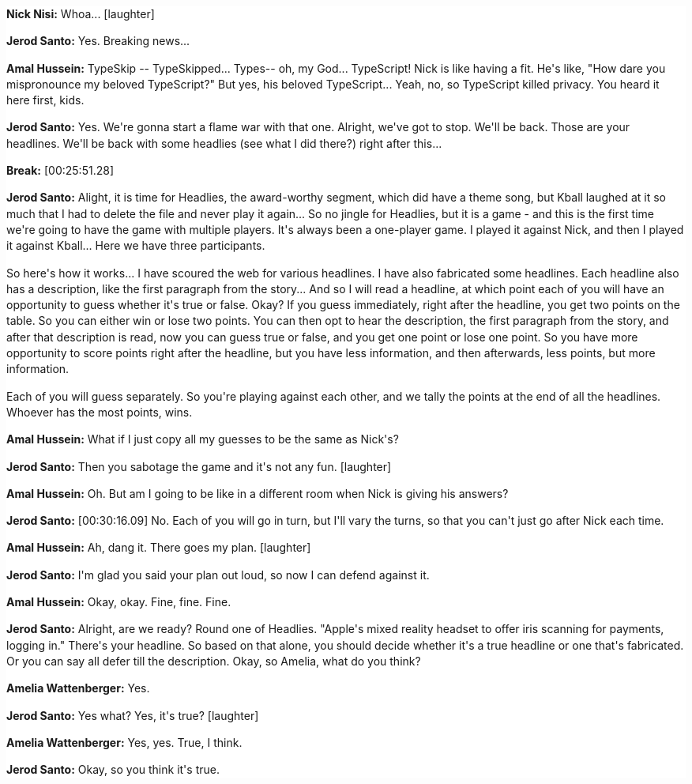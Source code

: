 **Nick Nisi:** Whoa... \[laughter\]

**Jerod Santo:** Yes. Breaking news...

**Amal Hussein:** TypeSkip -- TypeSkipped... Types-- oh, my God... TypeScript! Nick is like having a fit. He's like, "How dare you mispronounce my beloved TypeScript?" But yes, his beloved TypeScript... Yeah, no, so TypeScript killed privacy. You heard it here first, kids.

**Jerod Santo:** Yes. We're gonna start a flame war with that one. Alright, we've got to stop. We'll be back. Those are your headlines. We'll be back with some headlies (see what I did there?) right after this...

**Break:** \[00:25:51.28\]

**Jerod Santo:** Alight, it is time for Headlies, the award-worthy segment, which did have a theme song, but Kball laughed at it so much that I had to delete the file and never play it again... So no jingle for Headlies, but it is a game - and this is the first time we're going to have the game with multiple players. It's always been a one-player game. I played it against Nick, and then I played it against Kball... Here we have three participants.

So here's how it works... I have scoured the web for various headlines. I have also fabricated some headlines. Each headline also has a description, like the first paragraph from the story... And so I will read a headline, at which point each of you will have an opportunity to guess whether it's true or false. Okay? If you guess immediately, right after the headline, you get two points on the table. So you can either win or lose two points. You can then opt to hear the description, the first paragraph from the story, and after that description is read, now you can guess true or false, and you get one point or lose one point. So you have more opportunity to score points right after the headline, but you have less information, and then afterwards, less points, but more information.

Each of you will guess separately. So you're playing against each other, and we tally the points at the end of all the headlines. Whoever has the most points, wins.

**Amal Hussein:** What if I just copy all my guesses to be the same as Nick's?

**Jerod Santo:** Then you sabotage the game and it's not any fun. \[laughter\]

**Amal Hussein:** Oh. But am I going to be like in a different room when Nick is giving his answers?

**Jerod Santo:** \[00:30:16.09\] No. Each of you will go in turn, but I'll vary the turns, so that you can't just go after Nick each time.

**Amal Hussein:** Ah, dang it. There goes my plan. \[laughter\]

**Jerod Santo:** I'm glad you said your plan out loud, so now I can defend against it.

**Amal Hussein:** Okay, okay. Fine, fine. Fine.

**Jerod Santo:** Alright, are we ready? Round one of Headlies. "Apple's mixed reality headset to offer iris scanning for payments, logging in." There's your headline. So based on that alone, you should decide whether it's a true headline or one that's fabricated. Or you can say all defer till the description. Okay, so Amelia, what do you think?

**Amelia Wattenberger:** Yes.

**Jerod Santo:** Yes what? Yes, it's true? \[laughter\]

**Amelia Wattenberger:** Yes, yes. True, I think.

**Jerod Santo:** Okay, so you think it's true.
